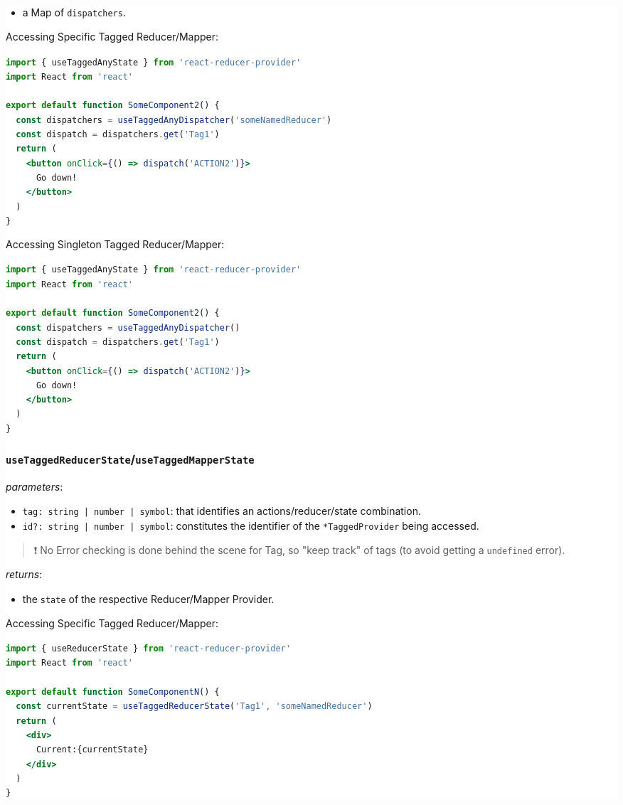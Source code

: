 * a Map of `dispatchers`.

Accessing Specific Tagged Reducer/Mapper:

```jsx
import { useTaggedAnyState } from 'react-reducer-provider'
import React from 'react'

export default function SomeComponent2() {
  const dispatchers = useTaggedAnyDispatcher('someNamedReducer')
  const dispatch = dispatchers.get('Tag1')
  return (
    <button onClick={() => dispatch('ACTION2')}>
      Go down!
    </button>
  )
}
```

Accessing Singleton Tagged Reducer/Mapper:

```jsx
import { useTaggedAnyState } from 'react-reducer-provider'
import React from 'react'

export default function SomeComponent2() {
  const dispatchers = useTaggedAnyDispatcher()
  const dispatch = dispatchers.get('Tag1')
  return (
    <button onClick={() => dispatch('ACTION2')}>
      Go down!
    </button>
  )
}
```

### `useTaggedReducerState`/`useTaggedMapperState`

*parameters*:

* `tag: string | number | symbol`: that identifies an actions/reducer/state combination.
* `id?: string | number | symbol`: constitutes the identifier of the `*TaggedProvider` being accessed.

> :exclamation: No Error checking is done behind the scene for Tag, so "keep track" of tags (to avoid getting a `undefined` error).

*returns*:

* the `state` of the respective Reducer/Mapper Provider.

Accessing Specific Tagged Reducer/Mapper:

```jsx
import { useReducerState } from 'react-reducer-provider'
import React from 'react'

export default function SomeComponentN() {
  const currentState = useTaggedReducerState('Tag1', 'someNamedReducer')
  return (
    <div>
      Current:{currentState}
    </div>
  )
}
```
